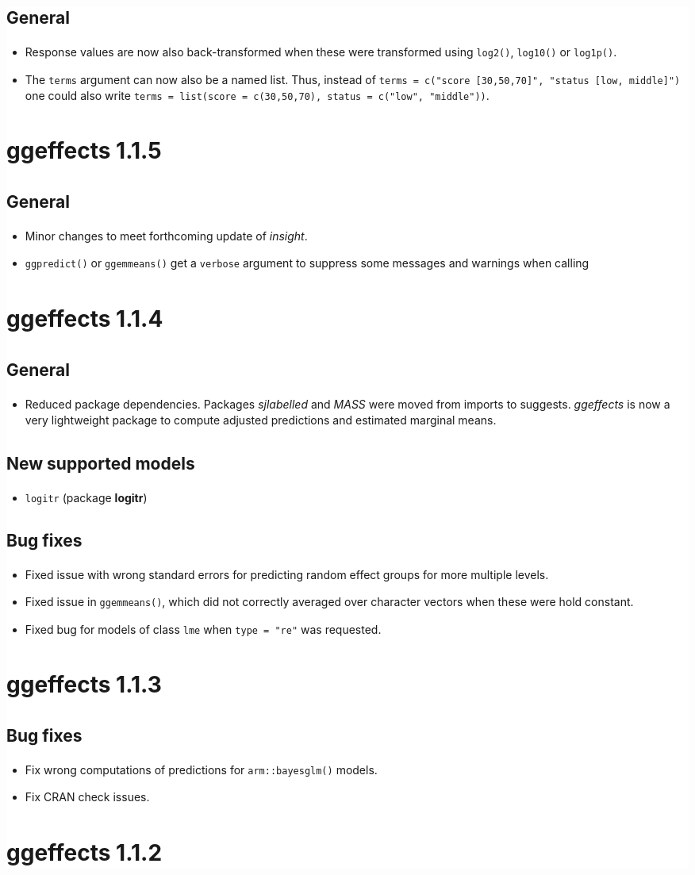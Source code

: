 ## General

* Response values are now also back-transformed when these were transformed
  using `log2()`, `log10()` or `log1p()`.

* The `terms` argument can now also be a named list. Thus, instead of
  `terms = c("score [30,50,70]", "status [low, middle]")` one could also write
  `terms = list(score = c(30,50,70), status = c("low", "middle"))`.

# ggeffects 1.1.5

## General

* Minor changes to meet forthcoming update of _insight_.

* `ggpredict()` or `ggemmeans()` get a `verbose` argument to suppress some
  messages and warnings when calling

# ggeffects 1.1.4

## General

* Reduced package dependencies. Packages *sjlabelled* and *MASS* were moved
  from imports to suggests. *ggeffects* is now a very lightweight package to
  compute adjusted predictions and estimated marginal means.

## New supported models

* `logitr` (package **logitr**)

## Bug fixes

* Fixed issue with wrong standard errors for predicting random effect groups
  for more multiple levels.

* Fixed issue in `ggemmeans()`, which did not correctly averaged over character
  vectors when these were hold constant.

* Fixed bug for models of class `lme` when `type = "re"` was requested.

# ggeffects 1.1.3

## Bug fixes

* Fix wrong computations of predictions for `arm::bayesglm()` models.

* Fix CRAN check issues.

# ggeffects 1.1.2
